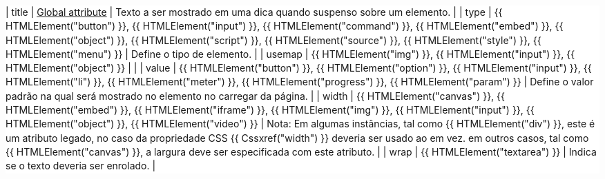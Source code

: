 | title            | [Global attribute](/pt-BR/HTML/Global_attributes)                                                                                                                                                                                                                                                                                                                                              | Texto a ser mostrado em uma dica quando suspenso sobre um elemento.                                                                                                                                                                                                                    |
| type             | {{ HTMLElement("button") }}, {{ HTMLElement("input") }}, {{ HTMLElement("command") }}, {{ HTMLElement("embed") }}, {{ HTMLElement("object") }}, {{ HTMLElement("script") }}, {{ HTMLElement("source") }}, {{ HTMLElement("style") }}, {{ HTMLElement("menu") }}                                                                                                                                | Define o tipo de elemento.                                                                                                                                                                                                                                                             |
| usemap           | {{ HTMLElement("img") }}, {{ HTMLElement("input") }}, {{ HTMLElement("object") }}                                                                                                                                                                                                                                                                                                              |                                                                                                                                                                                                                                                                                        |
| value            | {{ HTMLElement("button") }}, {{ HTMLElement("option") }}, {{ HTMLElement("input") }}, {{ HTMLElement("li") }}, {{ HTMLElement("meter") }}, {{ HTMLElement("progress") }}, {{ HTMLElement("param") }}                                                                                                                                                                                           | Define o valor padrão na qual será mostrado no elemento no carregar da página.                                                                                                                                                                                                         |
| width            | {{ HTMLElement("canvas") }}, {{ HTMLElement("embed") }}, {{ HTMLElement("iframe") }}, {{ HTMLElement("img") }}, {{ HTMLElement("input") }}, {{ HTMLElement("object") }}, {{ HTMLElement("video") }}                                                                                                                                                                                            | Nota: Em algumas instâncias, tal como {{ HTMLElement("div") }}, este é um atributo legado, no caso da propriedade CSS {{ Cssxref("width") }} deveria ser usado ao em vez. em outros casos, tal como {{ HTMLElement("canvas") }}, a largura deve ser especificada com este atributo.    |
| wrap             | {{ HTMLElement("textarea") }}                                                                                                                                                                                                                                                                                                                                                                  | Indica se o texto deveria ser enrolado.                                                                                                                                                                                                                                                |
